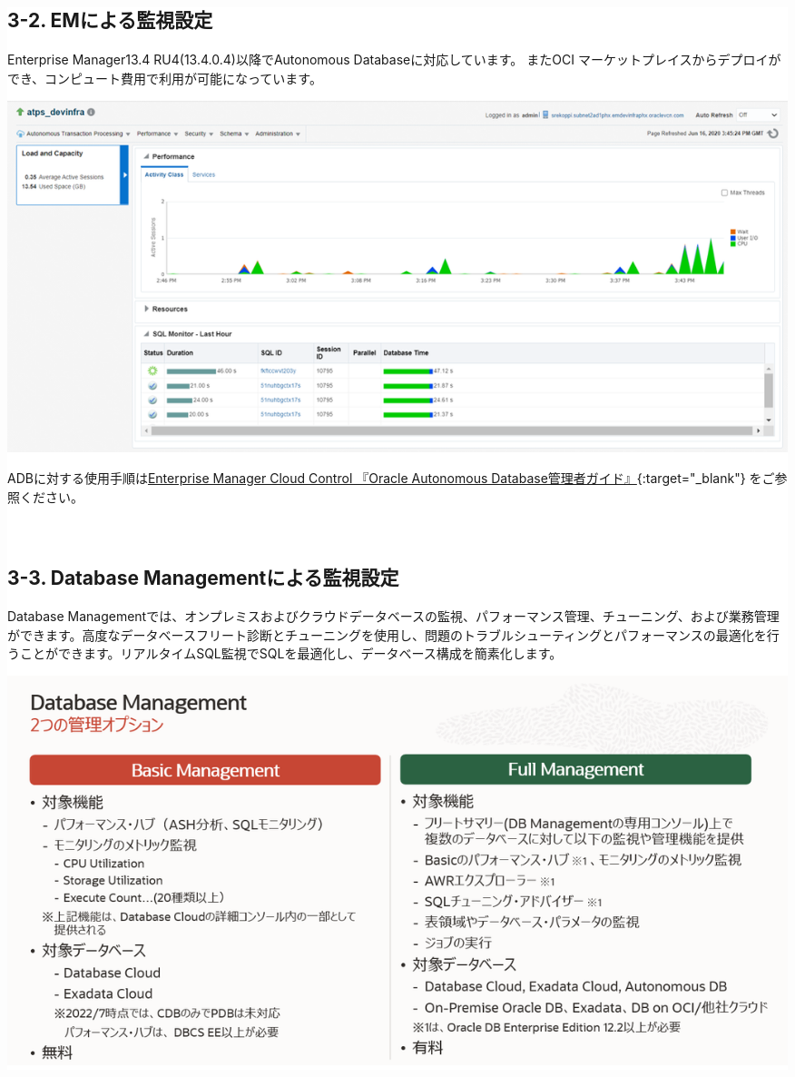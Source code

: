 ## 3-2. EMによる監視設定
Enterprise Manager13.4 RU4(13.4.0.4)以降でAutonomous Databaseに対応しています。
またOCI マーケットプレイスからデプロイができ、コンピュート費用で利用が可能になっています。

![em_sampleイメージ](em_sample.png)

ADBに対する使用手順は[Enterprise Manager Cloud Control 『Oracle Autonomous Database管理者ガイド』](https://docs.oracle.com/cd/F33143_01/emadb/index.html){:target="_blank"} をご参照ください。

<br>

## 3-3. Database Managementによる監視設定
Database Managementでは、オンプレミスおよびクラウドデータベースの監視、パフォーマンス管理、チューニング、および業務管理ができます。高度なデータベースフリート診断とチューニングを使用し、問題のトラブルシューティングとパフォーマンスの最適化を行うことができます。リアルタイムSQL監視でSQLを最適化し、データベース構成を簡素化します。

![database_managementイメージ](database_management.png)
